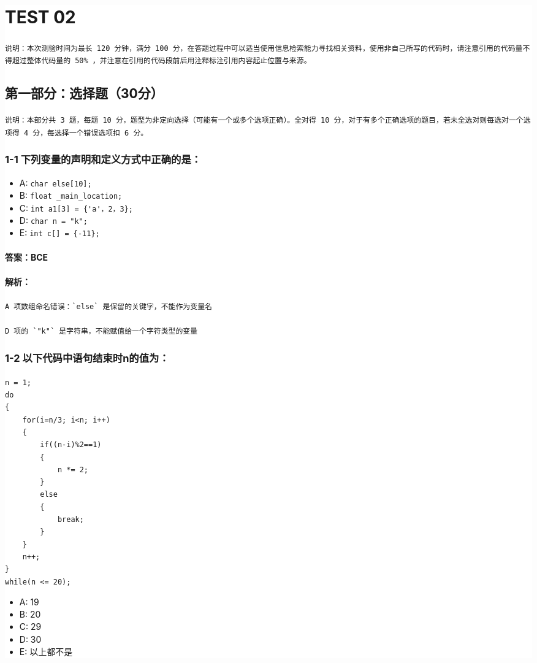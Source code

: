 # TEST 02

```
说明：本次测验时间为最长 120 分钟，满分 100 分，在答题过程中可以适当使用信息检索能力寻找相关资料，使用非自己所写的代码时，请注意引用的代码量不得超过整体代码量的 50% ，并注意在引用的代码段前后用注释标注引用内容起止位置与来源。
```

## 第一部分：选择题（30分）

```
说明：本部分共 3 题，每题 10 分，题型为非定向选择（可能有一个或多个选项正确）。全对得 10 分，对于有多个正确选项的题目，若未全选对则每选对一个选项得 4 分，每选择一个错误选项扣 6 分。
```

### 1-1 下列变量的声明和定义方式中正确的是：

- A: `char else[10];`
- B: `float _main_location;`
- C: `int a1[3] = {'a'，2，3};`
- D: `char n = "k";`
- E: `int c[] = {-11};`

#### 答案：BCE

#### 解析：

    A 项数组命名错误：`else` 是保留的关键字，不能作为变量名

    D 项的 `"k"` 是字符串，不能赋值给一个字符类型的变量

### 1-2 以下代码中语句结束时n的值为：

```
n = 1;
do
{
    for(i=n/3; i<n; i++)
    {
        if((n-i)%2==1)
        {
            n *= 2;
        }
        else
        {
            break;
        }
    }
    n++;
}
while(n <= 20);
```

- A: 19
- B: 20
- C: 29
- D: 30
- E: 以上都不是
